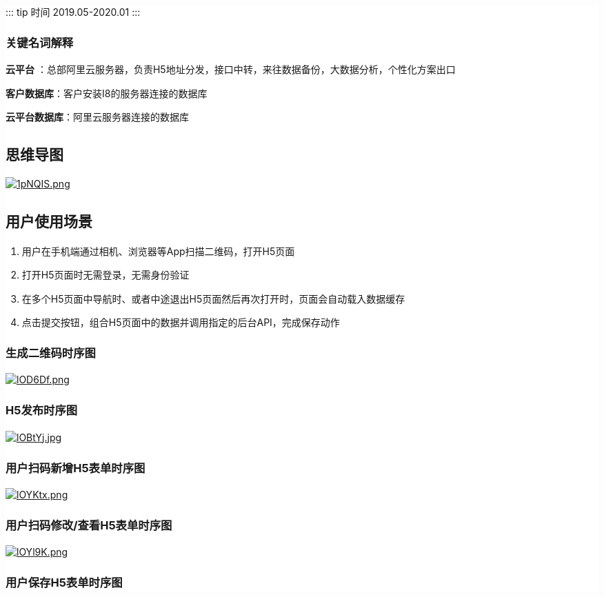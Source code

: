 ::: tip 时间
2019.05-2020.01
:::

### 关键名词解释

**云平台** ：总部阿里云服务器，负责H5地址分发，接口中转，来往数据备份，大数据分析，个性化方案出口

**客户数据库**：客户安装I8的服务器连接的数据库

**云平台数据库**：阿里云服务器连接的数据库

## 思维导图

<a data-fancybox title="1pNQIS.png" href="https://user-gold-cdn.xitu.io/2020/1/30/16ff4edc741af365?w=3884&h=2490&f=png&s=832111">![1pNQIS.png](https://user-gold-cdn.xitu.io/2020/1/30/16ff4edc741af365?w=3884&h=2490&f=png&s=832111)</a>

## 用户使用场景

1. 用户在手机端通过相机、浏览器等App扫描二维码，打开H5页面

2. 打开H5页面时无需登录，无需身份验证

3. 在多个H5页面中导航时、或者中途退出H5页面然后再次打开时，页面会自动载入数据缓存

4. 点击提交按钮，组合H5页面中的数据并调用指定的后台API，完成保存动作

### 生成二维码时序图

<a data-fancybox title="lOD6Df.png" href="https://user-gold-cdn.xitu.io/2020/1/30/16ff4edc5c8c3d83?w=1350&h=1148&f=png&s=143190">![lOD6Df.png](https://user-gold-cdn.xitu.io/2020/1/30/16ff4edc5c8c3d83?w=1350&h=1148&f=png&s=143190)</a>

### H5发布时序图

<a data-fancybox title="lOBtYj.jpg" href="https://user-gold-cdn.xitu.io/2020/1/30/16ff4edd1efe2f59?w=1307&h=1035&f=jpeg&s=135057">![lOBtYj.jpg](https://user-gold-cdn.xitu.io/2020/1/30/16ff4edd1efe2f59?w=1307&h=1035&f=jpeg&s=135057)</a>

### 用户扫码新增H5表单时序图

[<a data-fancybox title="lOYKtx.png" href="https://user-gold-cdn.xitu.io/2020/1/30/16ff4edc6004bb1f?w=1952&h=1620&f=png&s=191536">![lOYKtx.png](https://user-gold-cdn.xitu.io/2020/1/30/16ff4edc6004bb1f?w=1952&h=1620&f=png&s=191536)</a>](https://imgchr.com/i/lOYKtx)

### 用户扫码修改/查看H5表单时序图

[<a data-fancybox title="lOYl9K.png" href="https://user-gold-cdn.xitu.io/2020/1/30/16ff4edc55c6543c?w=2162&h=1600&f=png&s=230148">![lOYl9K.png](https://user-gold-cdn.xitu.io/2020/1/30/16ff4edc55c6543c?w=2162&h=1600&f=png&s=230148)</a>](https://imgchr.com/i/lOYl9K)

### 用户保存H5表单时序图
